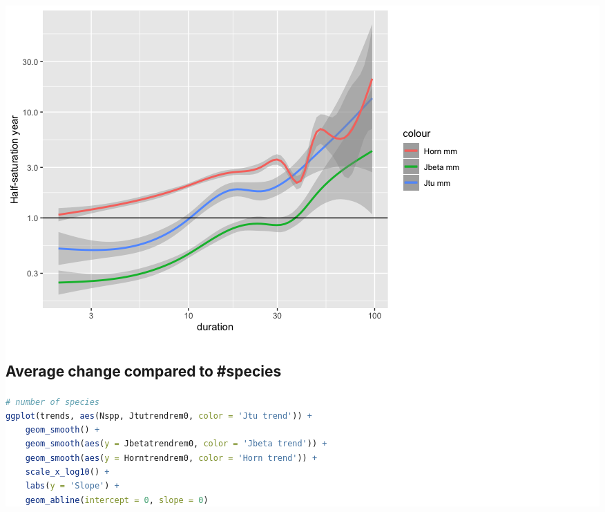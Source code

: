 ![](calc_turnover_files/figure-gfm/ave%20change%20vs.%20duration-5.png)

## Average change compared to \#species

``` r
# number of species
ggplot(trends, aes(Nspp, Jtutrendrem0, color = 'Jtu trend')) +
    geom_smooth() +
    geom_smooth(aes(y = Jbetatrendrem0, color = 'Jbeta trend')) +
    geom_smooth(aes(y = Horntrendrem0, color = 'Horn trend')) +
    scale_x_log10() +
    labs(y = 'Slope') +
    geom_abline(intercept = 0, slope = 0)
```
